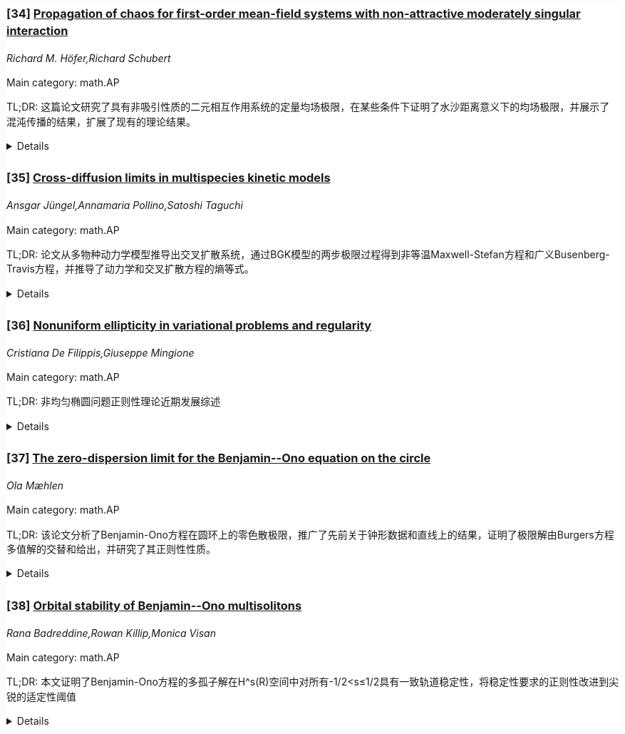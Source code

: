 
### [34] [Propagation of chaos for first-order mean-field systems with non-attractive moderately singular interaction](https://arxiv.org/abs/2509.14022)
*Richard M. Höfer,Richard Schubert*

Main category: math.AP

TL;DR: 这篇论文研究了具有非吸引性质的二元相互作用系统的定量均场极限，在某些条件下证明了水沙距离意义下的均场极限，并展示了混沌传播的结果，扩展了现有的理论结果。


<details><summary>Details</summary></details>


### [35] [Cross-diffusion limits in multispecies kinetic models](https://arxiv.org/abs/2509.14046)
*Ansgar Jüngel,Annamaria Pollino,Satoshi Taguchi*

Main category: math.AP

TL;DR: 论文从多物种动力学模型推导出交叉扩散系统，通过BGK模型的两步极限过程得到非等温Maxwell-Stefan方程和广义Busenberg-Travis方程，并推导了动力学和交叉扩散方程的熵等式。


<details><summary>Details</summary></details>


### [36] [Nonuniform ellipticity in variational problems and regularity](https://arxiv.org/abs/2509.14114)
*Cristiana De Filippis,Giuseppe Mingione*

Main category: math.AP

TL;DR: 非均匀椭圆问题正则性理论近期发展综述


<details><summary>Details</summary></details>


### [37] [The zero-dispersion limit for the Benjamin--Ono equation on the circle](https://arxiv.org/abs/2509.14134)
*Ola Mæhlen*

Main category: math.AP

TL;DR: 该论文分析了Benjamin-Ono方程在圆环上的零色散极限，推广了先前关于钟形数据和直线上的结果，证明了极限解由Burgers方程多值解的交替和给出，并研究了其正则性性质。


<details><summary>Details</summary></details>


### [38] [Orbital stability of Benjamin--Ono multisolitons](https://arxiv.org/abs/2509.14153)
*Rana Badreddine,Rowan Killip,Monica Visan*

Main category: math.AP

TL;DR: 本文证明了Benjamin-Ono方程的多孤子解在H^s(R)空间中对所有-1/2<s≤1/2具有一致轨道稳定性，将稳定性要求的正则性改进到尖锐的适定性阈值


<details><summary>Details</summary></details>
